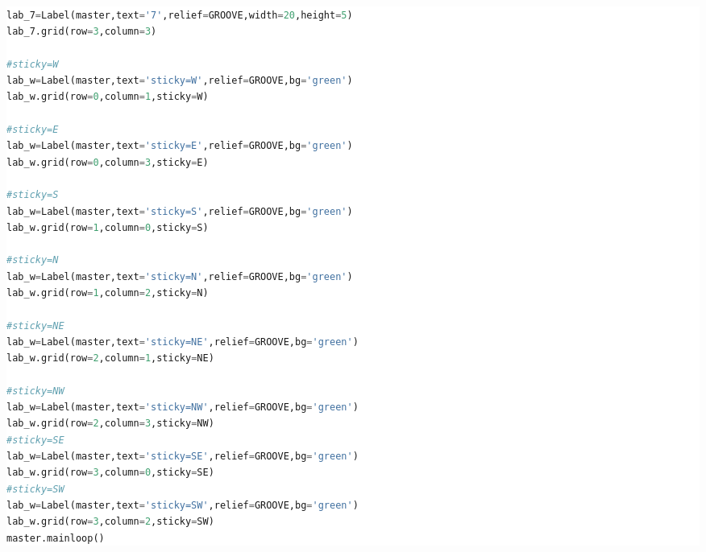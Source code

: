 ```python
lab_7=Label(master,text='7',relief=GROOVE,width=20,height=5)
lab_7.grid(row=3,column=3)

#sticky=W
lab_w=Label(master,text='sticky=W',relief=GROOVE,bg='green')
lab_w.grid(row=0,column=1,sticky=W)

#sticky=E
lab_w=Label(master,text='sticky=E',relief=GROOVE,bg='green')
lab_w.grid(row=0,column=3,sticky=E)

#sticky=S
lab_w=Label(master,text='sticky=S',relief=GROOVE,bg='green')
lab_w.grid(row=1,column=0,sticky=S)

#sticky=N
lab_w=Label(master,text='sticky=N',relief=GROOVE,bg='green')
lab_w.grid(row=1,column=2,sticky=N)

#sticky=NE
lab_w=Label(master,text='sticky=NE',relief=GROOVE,bg='green')
lab_w.grid(row=2,column=1,sticky=NE)

#sticky=NW
lab_w=Label(master,text='sticky=NW',relief=GROOVE,bg='green')
lab_w.grid(row=2,column=3,sticky=NW)
#sticky=SE
lab_w=Label(master,text='sticky=SE',relief=GROOVE,bg='green')
lab_w.grid(row=3,column=0,sticky=SE)
#sticky=SW
lab_w=Label(master,text='sticky=SW',relief=GROOVE,bg='green')
lab_w.grid(row=3,column=2,sticky=SW)
master.mainloop()

```

